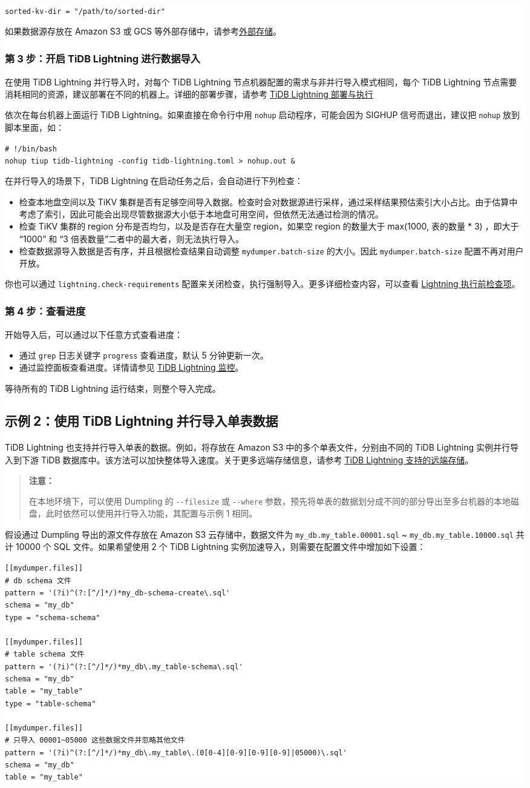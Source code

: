 ```
sorted-kv-dir = "/path/to/sorted-dir"
```

如果数据源存放在 Amazon S3 或 GCS 等外部存储中，请参考[外部存储](/br/backup-and-restore-storages.md)。

### 第 3 步：开启 TiDB Lightning 进行数据导入

在使用 TiDB Lightning 并行导入时，对每个 TiDB Lightning 节点机器配置的需求与非并行导入模式相同，每个 TiDB Lightning 节点需要消耗相同的资源，建议部署在不同的机器上。详细的部署步骤，请参考 [TiDB Lightning 部署与执行](/tidb-lightning/deploy-tidb-lightning.md)

依次在每台机器上面运行 TiDB Lightning。如果直接在命令行中用 `nohup` 启动程序，可能会因为 SIGHUP 信号而退出，建议把 `nohup` 放到脚本里面，如：

```shell
# !/bin/bash
nohup tiup tidb-lightning -config tidb-lightning.toml > nohup.out &
```

在并行导入的场景下，TiDB Lightning 在启动任务之后，会自动进行下列检查：

- 检查本地盘空间以及 TiKV 集群是否有足够空间导入数据。检查时会对数据源进行采样，通过采样结果预估索引大小占比。由于估算中考虑了索引，因此可能会出现尽管数据源大小低于本地盘可用空间，但依然无法通过检测的情况。
- 检查 TiKV 集群的 region 分布是否均匀，以及是否存在大量空 region，如果空 region 的数量大于 max(1000,  表的数量 * 3) ，即大于 “1000” 和 “3 倍表数量”二者中的最大者，则无法执行导入。
- 检查数据源导入数据是否有序，并且根据检查结果自动调整 `mydumper.batch-size` 的大小。因此 `mydumper.batch-size` 配置不再对用户开放。

你也可以通过 `lightning.check-requirements` 配置来关闭检查，执行强制导入。更多详细检查内容，可以查看 [Lightning 执行前检查项](/tidb-lightning/tidb-lightning-prechecks.md)。

### 第 4 步：查看进度

开始导入后，可以通过以下任意方式查看进度：

- 通过 `grep` 日志关键字 `progress` 查看进度，默认 5 分钟更新一次。
- 通过监控面板查看进度。详情请参见 [TiDB Lightning 监控](/tidb-lightning/monitor-tidb-lightning.md)。

等待所有的 TiDB Lightning 运行结束，则整个导入完成。

## 示例 2：使用 TiDB Lightning 并行导入单表数据

TiDB Lightning 也支持并行导入单表的数据。例如，将存放在 Amazon S3 中的多个单表文件，分别由不同的 TiDB Lightning 实例并行导入到下游 TiDB 数据库中。该方法可以加快整体导入速度。关于更多远端存储信息，请参考 [TiDB Lightning 支持的远端存储](/br/backup-and-restore-storages.md)。

> **注意：**
>
> 在本地环境下，可以使用 Dumpling 的 `--filesize` 或 `--where` 参数，预先将单表的数据划分成不同的部分导出至多台机器的本地磁盘，此时依然可以使用并行导入功能，其配置与示例 1 相同。

假设通过 Dumpling 导出的源文件存放在 Amazon S3 云存储中，数据文件为 `my_db.my_table.00001.sql` ~ `my_db.my_table.10000.sql` 共计 10000 个 SQL 文件。如果希望使用 2 个 TiDB Lightning 实例加速导入，则需要在配置文件中增加如下设置：

```
[[mydumper.files]]
# db schema 文件
pattern = '(?i)^(?:[^/]*/)*my_db-schema-create\.sql'
schema = "my_db"
type = "schema-schema"

[[mydumper.files]]
# table schema 文件
pattern = '(?i)^(?:[^/]*/)*my_db\.my_table-schema\.sql'
schema = "my_db"
table = "my_table"
type = "table-schema"

[[mydumper.files]]
# 只导入 00001~05000 这些数据文件并忽略其他文件
pattern = '(?i)^(?:[^/]*/)*my_db\.my_table\.(0[0-4][0-9][0-9][0-9]|05000)\.sql'
schema = "my_db"
table = "my_table"
```